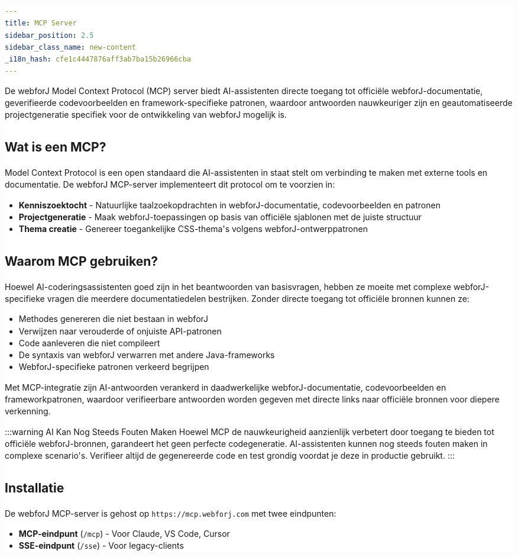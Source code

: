 ```yaml
---
title: MCP Server
sidebar_position: 2.5
sidebar_class_name: new-content
_i18n_hash: cfe1c4447876aff3ab7ba15b26966cba
---
```

De webforJ Model Context Protocol (MCP) server biedt AI-assistenten directe toegang tot officiële webforJ-documentatie, geverifieerde codevoorbeelden en framework-specifieke patronen, waardoor antwoorden nauwkeuriger zijn en geautomatiseerde projectgeneratie specifiek voor de ontwikkeling van webforJ mogelijk is.

## Wat is een MCP?

Model Context Protocol is een open standaard die AI-assistenten in staat stelt om verbinding te maken met externe tools en documentatie. De webforJ MCP-server implementeert dit protocol om te voorzien in:

- **Kenniszoektocht** - Natuurlijke taalzoekopdrachten in webforJ-documentatie, codevoorbeelden en patronen
- **Projectgeneratie** - Maak webforJ-toepassingen op basis van officiële sjablonen met de juiste structuur
- **Thema creatie** - Genereer toegankelijke CSS-thema's volgens webforJ-ontwerppatronen

## Waarom MCP gebruiken?

Hoewel AI-coderingsassistenten goed zijn in het beantwoorden van basisvragen, hebben ze moeite met complexe webforJ-specifieke vragen die meerdere documentatiedelen bestrijken. Zonder directe toegang tot officiële bronnen kunnen ze:

- Methodes genereren die niet bestaan in webforJ
- Verwijzen naar verouderde of onjuiste API-patronen  
- Code aanleveren die niet compileert
- De syntaxis van webforJ verwarren met andere Java-frameworks
- WebforJ-specifieke patronen verkeerd begrijpen

Met MCP-integratie zijn AI-antwoorden verankerd in daadwerkelijke webforJ-documentatie, codevoorbeelden en frameworkpatronen, waardoor verifieerbare antwoorden worden gegeven met directe links naar officiële bronnen voor diepere verkenning.

:::warning AI Kan Nog Steeds Fouten Maken
Hoewel MCP de nauwkeurigheid aanzienlijk verbetert door toegang te bieden tot officiële webforJ-bronnen, garandeert het geen perfecte codegeneratie. AI-assistenten kunnen nog steeds fouten maken in complexe scenario's. Verifieer altijd de gegenereerde code en test grondig voordat je deze in productie gebruikt.
:::

## Installatie

De webforJ MCP-server is gehost op `https://mcp.webforj.com` met twee eindpunten:

- **MCP-eindpunt** (`/mcp`) - Voor Claude, VS Code, Cursor
- **SSE-eindpunt** (`/sse`) - Voor legacy-clients
